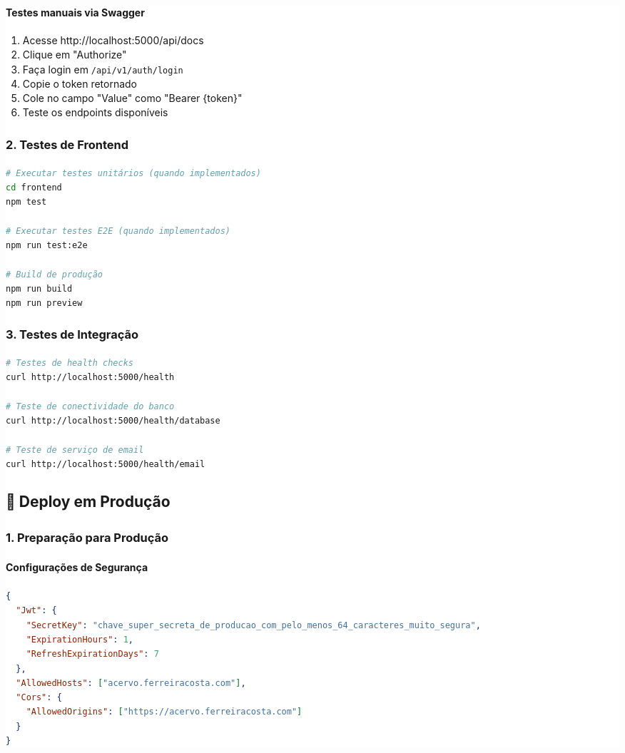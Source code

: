 #### **Testes manuais via Swagger**
1. Acesse http://localhost:5000/api/docs
2. Clique em "Authorize"
3. Faça login em `/api/v1/auth/login`
4. Copie o token retornado
5. Cole no campo "Value" como "Bearer {token}"
6. Teste os endpoints disponíveis

### **2. Testes de Frontend**
```bash
# Executar testes unitários (quando implementados)
cd frontend
npm test

# Executar testes E2E (quando implementados)
npm run test:e2e

# Build de produção
npm run build
npm run preview
```

### **3. Testes de Integração**
```bash
# Testes de health checks
curl http://localhost:5000/health

# Teste de conectividade do banco
curl http://localhost:5000/health/database

# Teste de serviço de email
curl http://localhost:5000/health/email
```

## 🚀 **Deploy em Produção**

### **1. Preparação para Produção**

#### **Configurações de Segurança**
```json
{
  "Jwt": {
    "SecretKey": "chave_super_secreta_de_producao_com_pelo_menos_64_caracteres_muito_segura",
    "ExpirationHours": 1,
    "RefreshExpirationDays": 7
  },
  "AllowedHosts": ["acervo.ferreiracosta.com"],
  "Cors": {
    "AllowedOrigins": ["https://acervo.ferreiracosta.com"]
  }
}
```
